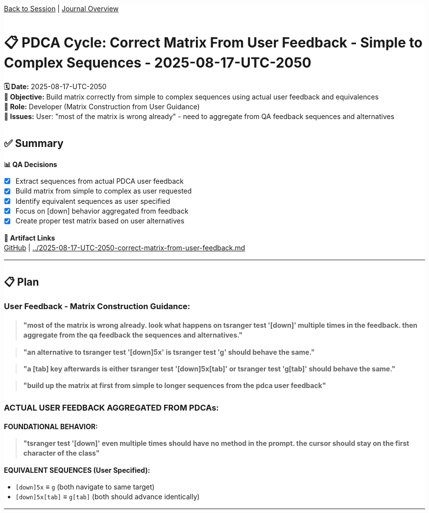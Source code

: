 [Back to Session](../../../../project.state.md) | [Journal Overview](../../../../../../project.journal.overview.md)

# 📋 **PDCA Cycle: Correct Matrix From User Feedback - Simple to Complex Sequences - 2025-08-17-UTC-2050**

**🗓️ Date:** 2025-08-17-UTC-2050  
**🎯 Objective:** Build matrix correctly from simple to complex sequences using actual user feedback and equivalences  
**👤 Role:** Developer (Matrix Construction from User Guidance)  
**🚨 Issues:** User: "most of the matrix is wrong already" - need to aggregate from QA feedback sequences and alternatives

## **✅ Summary**

**📊 QA Decisions**
- [x] Extract sequences from actual PDCA user feedback
- [x] Build matrix from simple to complex as user requested
- [x] Identify equivalent sequences as user specified
- [x] Focus on [down] behavior aggregated from feedback
- [x] Create proper test matrix based on user alternatives

**🔗 Artifact Links**  
[GitHub](https://github.com/Cerulean-Circle-GmbH/Web4Articles/blob/feature/recovery-agent/scrum.pmo/project.journal/2025-08-17-1305-sprint5-dev/pdca/role/developer/sprint-5/2025-08-17-UTC-2050-correct-matrix-from-user-feedback.md) | [../2025-08-17-UTC-2050-correct-matrix-from-user-feedback.md](../2025-08-17-UTC-2050-correct-matrix-from-user-feedback.md)

---

## **📋 Plan**

### **User Feedback - Matrix Construction Guidance:**
> **"most of the matrix is wrong already. look what happens on tsranger test '[down]' multiple times in the feedback. then aggregate from the qa feedback the sequences and alternatives."**

> **"an alternative to tsranger test '[down]5x' is tsranger test 'g' should behave the same."**

> **"a [tab] key afterwards is either tsranger test '[down]5x[tab]' or tsranger test 'g[tab]' should behave the same."**

> **"build up the matrix at first from simple to longer sequences from the pdca user feedback"**

### **ACTUAL USER FEEDBACK AGGREGATED FROM PDCAs:**

**FOUNDATIONAL BEHAVIOR:**
> **"tsranger test '[down]' even multiple times should have no method in the prompt. the cursor should stay on the first character of the class"**

**EQUIVALENT SEQUENCES (User Specified):**
- `[down]5x` ≡ `g` (both navigate to same target)
- `[down]5x[tab]` ≡ `g[tab]` (both should advance identically)

---